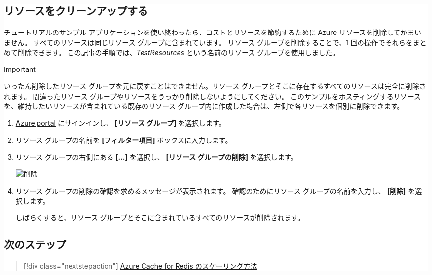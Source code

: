 ## <a name="clean-up-resources"></a>リソースをクリーンアップする

チュートリアルのサンプル アプリケーションを使い終わったら、コストとリソースを節約するために Azure リソースを削除してかまいません。 すべてのリソースは同じリソース グループに含まれています。 リソース グループを削除することで、1 回の操作でそれらをまとめて削除できます。 この記事の手順では、*TestResources* という名前のリソース グループを使用しました。

> [!IMPORTANT]
> いったん削除したリソース グループを元に戻すことはできません。リソース グループとそこに存在するすべてのリソースは完全に削除されます。 間違ったリソース グループやリソースをうっかり削除しないようにしてください。 このサンプルをホスティングするリソースを、維持したいリソースが含まれている既存のリソース グループ内に作成した場合は、左側で各リソースを個別に削除できます。
>

1. [Azure portal](https://portal.azure.com) にサインインし、 **[リソース グループ]** を選択します。
2. リソース グループの名前を **[フィルター項目]** ボックスに入力します。
3. リソース グループの右側にある **[...]** を選択し、 **[リソース グループの削除]** を選択します。

    ![削除](./media/cache-web-app-cache-aside-leaderboard/cache-delete-resource-group.png)

4. リソース グループの削除の確認を求めるメッセージが表示されます。 確認のためにリソース グループの名前を入力し、 **[削除]** を選択します。

    しばらくすると、リソース グループとそこに含まれているすべてのリソースが削除されます。

## <a name="next-steps"></a>次のステップ

> [!div class="nextstepaction"]
> [Azure Cache for Redis のスケーリング方法](./cache-how-to-scale.md)
